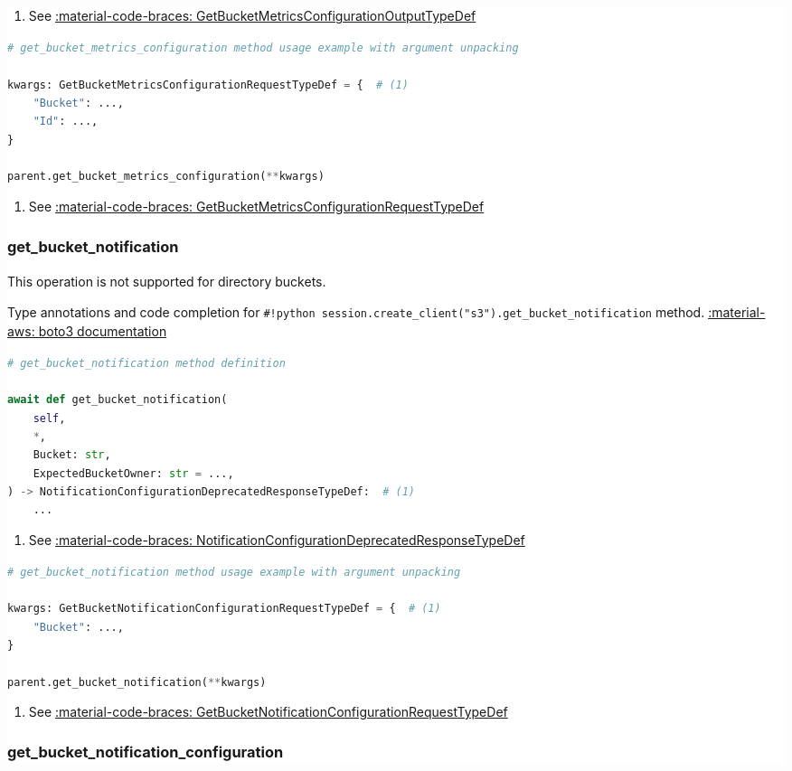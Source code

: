1. See [:material-code-braces: GetBucketMetricsConfigurationOutputTypeDef](./type_defs.md#getbucketmetricsconfigurationoutputtypedef)


```python
# get_bucket_metrics_configuration method usage example with argument unpacking

kwargs: GetBucketMetricsConfigurationRequestTypeDef = {  # (1)
    "Bucket": ...,
    "Id": ...,
}

parent.get_bucket_metrics_configuration(**kwargs)
```

1. See [:material-code-braces: GetBucketMetricsConfigurationRequestTypeDef](./type_defs.md#getbucketmetricsconfigurationrequesttypedef)

### get\_bucket\_notification

This operation is not supported for directory buckets.

Type annotations and code completion for `#!python session.create_client("s3").get_bucket_notification` method.
[:material-aws: boto3 documentation](https://boto3.amazonaws.com/v1/documentation/api/latest/reference/services/s3/client/get_bucket_notification.html)

```python
# get_bucket_notification method definition

await def get_bucket_notification(
    self,
    *,
    Bucket: str,
    ExpectedBucketOwner: str = ...,
) -> NotificationConfigurationDeprecatedResponseTypeDef:  # (1)
    ...
```

1. See [:material-code-braces: NotificationConfigurationDeprecatedResponseTypeDef](./type_defs.md#notificationconfigurationdeprecatedresponsetypedef)


```python
# get_bucket_notification method usage example with argument unpacking

kwargs: GetBucketNotificationConfigurationRequestTypeDef = {  # (1)
    "Bucket": ...,
}

parent.get_bucket_notification(**kwargs)
```

1. See [:material-code-braces: GetBucketNotificationConfigurationRequestTypeDef](./type_defs.md#getbucketnotificationconfigurationrequesttypedef)

### get\_bucket\_notification\_configuration
